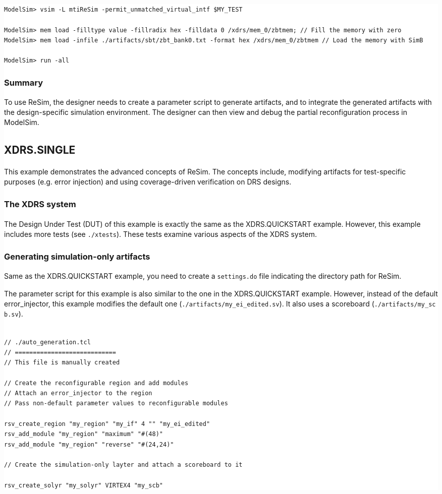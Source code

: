 ```
ModelSim> vsim -L mtiReSim -permit_unmatched_virtual_intf $MY_TEST

ModelSim> mem load -filltype value -fillradix hex -filldata 0 /xdrs/mem_0/zbtmem; // Fill the memory with zero
ModelSim> mem load -infile ./artifacts/sbt/zbt_bank0.txt -format hex /xdrs/mem_0/zbtmem // Load the memory with SimB

ModelSim> run -all

```

### Summary ###

To use ReSim, the designer needs to create a parameter script to generate artifacts, and to integrate the generated artifacts with the design-specific simulation environment. The designer can then view and debug the partial reconfiguration process in ModelSim.

## XDRS.SINGLE ##

This example demonstrates the advanced concepts of ReSim. The concepts include, modifying artifacts for test-specific purposes (e.g. error injection) and using coverage-driven verification on DRS designs.

### The XDRS system ###

The Design Under Test (DUT) of this example is exactly the same as the XDRS.QUICKSTART example. However, this example includes more tests (see `./xtests`). These tests examine various aspects of the XDRS system.

### Generating simulation-only artifacts ###

Same as the XDRS.QUICKSTART example, you need to create a `settings.do` file indicating the directory path for ReSim.

The parameter script for this example is also similar to the one in the XDRS.QUICKSTART example. However, instead of the default error\_injector, this example modifies the default one (`./artifacts/my_ei_edited.sv`). It also uses a scoreboard (`./artifacts/my_scb.sv`).

```

// ./auto_generation.tcl
// ============================
// This file is manually created

// Create the reconfigurable region and add modules
// Attach an error_injector to the region
// Pass non-default parameter values to reconfigurable modules

rsv_create_region "my_region" "my_if" 4 "" "my_ei_edited"
rsv_add_module "my_region" "maximum" "#(48)"
rsv_add_module "my_region" "reverse" "#(24,24)"

// Create the simulation-only layter and attach a scoreboard to it

rsv_create_solyr "my_solyr" VIRTEX4 "my_scb"

```
